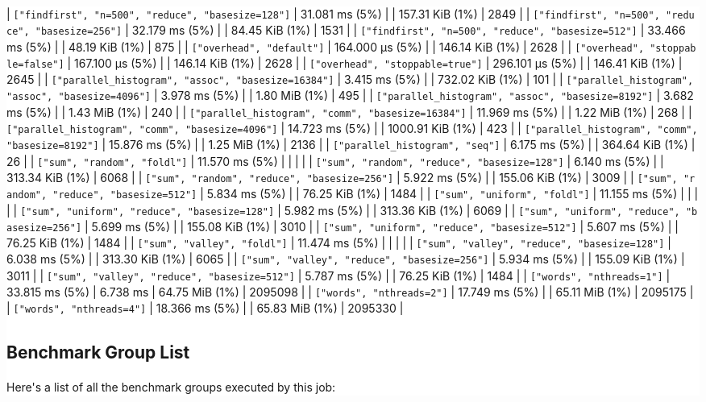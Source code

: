 | `["findfirst", "n=500", "reduce", "basesize=128"]`  |  31.081 ms (5%) |           |  157.31 KiB (1%) |        2849 |
| `["findfirst", "n=500", "reduce", "basesize=256"]`  |  32.179 ms (5%) |           |   84.45 KiB (1%) |        1531 |
| `["findfirst", "n=500", "reduce", "basesize=512"]`  |  33.466 ms (5%) |           |   48.19 KiB (1%) |         875 |
| `["overhead", "default"]`                           | 164.000 μs (5%) |           |  146.14 KiB (1%) |        2628 |
| `["overhead", "stoppable=false"]`                   | 167.100 μs (5%) |           |  146.14 KiB (1%) |        2628 |
| `["overhead", "stoppable=true"]`                    | 296.101 μs (5%) |           |  146.41 KiB (1%) |        2645 |
| `["parallel_histogram", "assoc", "basesize=16384"]` |   3.415 ms (5%) |           |  732.02 KiB (1%) |         101 |
| `["parallel_histogram", "assoc", "basesize=4096"]`  |   3.978 ms (5%) |           |    1.80 MiB (1%) |         495 |
| `["parallel_histogram", "assoc", "basesize=8192"]`  |   3.682 ms (5%) |           |    1.43 MiB (1%) |         240 |
| `["parallel_histogram", "comm", "basesize=16384"]`  |  11.969 ms (5%) |           |    1.22 MiB (1%) |         268 |
| `["parallel_histogram", "comm", "basesize=4096"]`   |  14.723 ms (5%) |           | 1000.91 KiB (1%) |         423 |
| `["parallel_histogram", "comm", "basesize=8192"]`   |  15.876 ms (5%) |           |    1.25 MiB (1%) |        2136 |
| `["parallel_histogram", "seq"]`                     |   6.175 ms (5%) |           |  364.64 KiB (1%) |          26 |
| `["sum", "random", "foldl"]`                        |  11.570 ms (5%) |           |                  |             |
| `["sum", "random", "reduce", "basesize=128"]`       |   6.140 ms (5%) |           |  313.34 KiB (1%) |        6068 |
| `["sum", "random", "reduce", "basesize=256"]`       |   5.922 ms (5%) |           |  155.06 KiB (1%) |        3009 |
| `["sum", "random", "reduce", "basesize=512"]`       |   5.834 ms (5%) |           |   76.25 KiB (1%) |        1484 |
| `["sum", "uniform", "foldl"]`                       |  11.155 ms (5%) |           |                  |             |
| `["sum", "uniform", "reduce", "basesize=128"]`      |   5.982 ms (5%) |           |  313.36 KiB (1%) |        6069 |
| `["sum", "uniform", "reduce", "basesize=256"]`      |   5.699 ms (5%) |           |  155.08 KiB (1%) |        3010 |
| `["sum", "uniform", "reduce", "basesize=512"]`      |   5.607 ms (5%) |           |   76.25 KiB (1%) |        1484 |
| `["sum", "valley", "foldl"]`                        |  11.474 ms (5%) |           |                  |             |
| `["sum", "valley", "reduce", "basesize=128"]`       |   6.038 ms (5%) |           |  313.30 KiB (1%) |        6065 |
| `["sum", "valley", "reduce", "basesize=256"]`       |   5.934 ms (5%) |           |  155.09 KiB (1%) |        3011 |
| `["sum", "valley", "reduce", "basesize=512"]`       |   5.787 ms (5%) |           |   76.25 KiB (1%) |        1484 |
| `["words", "nthreads=1"]`                           |  33.815 ms (5%) |  6.738 ms |   64.75 MiB (1%) |     2095098 |
| `["words", "nthreads=2"]`                           |  17.749 ms (5%) |           |   65.11 MiB (1%) |     2095175 |
| `["words", "nthreads=4"]`                           |  18.366 ms (5%) |           |   65.83 MiB (1%) |     2095330 |

## Benchmark Group List
Here's a list of all the benchmark groups executed by this job:
